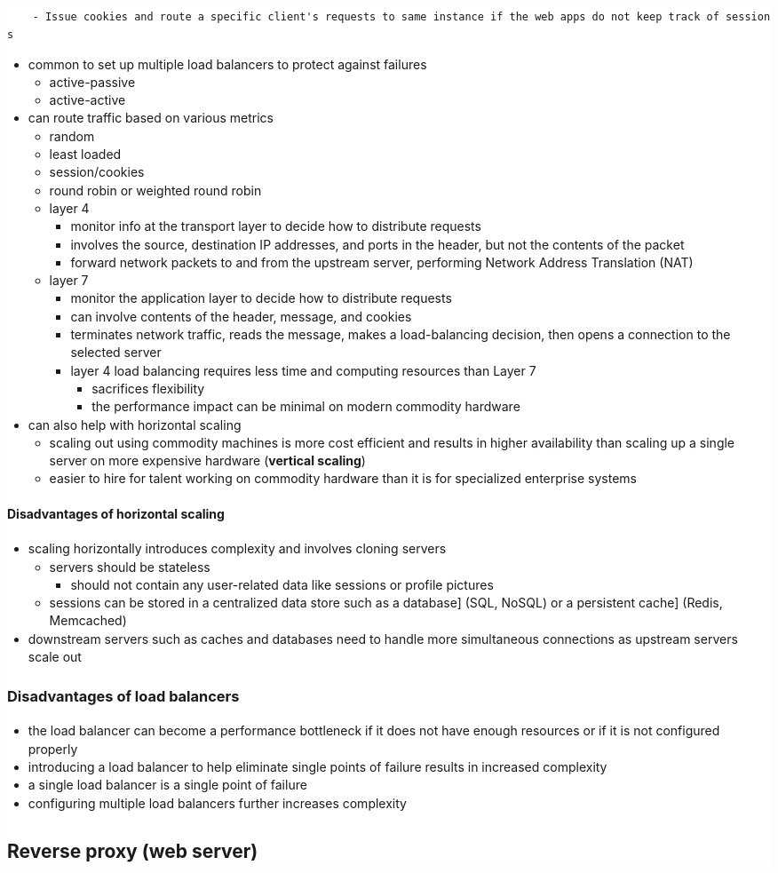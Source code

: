         - Issue cookies and route a specific client's requests to same instance if the web apps do not keep track of sessions
- common to set up multiple load balancers to protect against failures
    - active-passive
    - active-active
- can route traffic based on various metrics
    - random
    - least loaded
    - session/cookies
    - round robin or weighted round robin
    - layer 4
        - monitor info at the transport layer to decide how to distribute requests
        - involves the source, destination IP addresses, and ports in the header, but not the contents of the packet
        - forward network packets to and from the upstream server, performing Network Address Translation (NAT)
    - layer 7
        - monitor the application layer to decide how to distribute requests
        - can involve contents of the header, message, and cookies
        - terminates network traffic, reads the message, makes a load-balancing decision, then opens a connection to
          the selected server
        - layer 4 load balancing requires less time and computing resources than Layer 7
            - sacrifices flexibility
            - the performance impact can be minimal on modern commodity hardware
- can also help with horizontal scaling
    - scaling out using commodity machines is more cost efficient and results in higher availability than scaling up
      a single server on more expensive hardware (**vertical scaling**)
    - easier to hire for talent working on commodity hardware than it is for specialized enterprise systems

#### Disadvantages of horizontal scaling
- scaling horizontally introduces complexity and involves cloning servers
    - servers should be stateless
        - should not contain any user-related data like sessions or profile pictures
    - sessions can be stored in a centralized data store such as a database] (SQL, NoSQL) or a persistent cache] (Redis, Memcached)
- downstream servers such as caches and databases need to handle more simultaneous connections as upstream servers scale out

### Disadvantages of load balancers
- the load balancer can become a performance bottleneck if it does not have enough resources or if it is not configured
  properly
- introducing a load balancer to help eliminate single points of failure results in increased complexity
- a single load balancer is a single point of failure
- configuring multiple load balancers further increases complexity

## Reverse proxy (web server)
